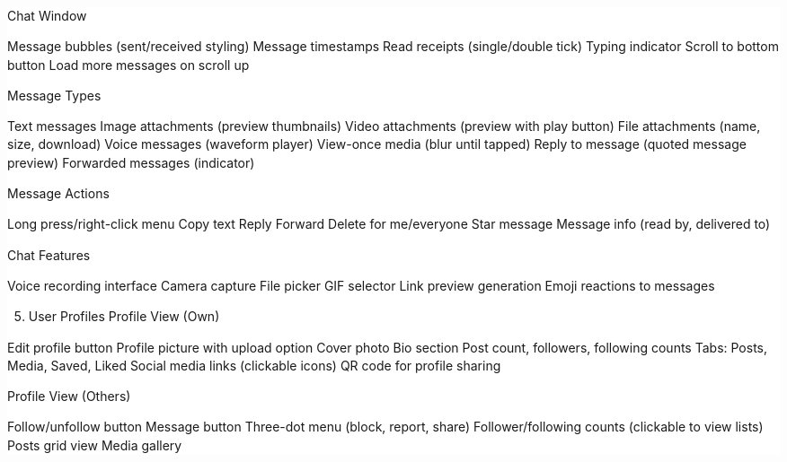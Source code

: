 Chat Window

Message bubbles (sent/received styling)
Message timestamps
Read receipts (single/double tick)
Typing indicator
Scroll to bottom button
Load more messages on scroll up

Message Types

Text messages
Image attachments (preview thumbnails)
Video attachments (preview with play button)
File attachments (name, size, download)
Voice messages (waveform player)
View-once media (blur until tapped)
Reply to message (quoted message preview)
Forwarded messages (indicator)

Message Actions

Long press/right-click menu
Copy text
Reply
Forward
Delete for me/everyone
Star message
Message info (read by, delivered to)

Chat Features

Voice recording interface
Camera capture
File picker
GIF selector
Link preview generation
Emoji reactions to messages

5. User Profiles
Profile View (Own)

Edit profile button
Profile picture with upload option
Cover photo
Bio section
Post count, followers, following counts
Tabs: Posts, Media, Saved, Liked
Social media links (clickable icons)
QR code for profile sharing

Profile View (Others)

Follow/unfollow button
Message button
Three-dot menu (block, report, share)
Follower/following counts (clickable to view lists)
Posts grid view
Media gallery
